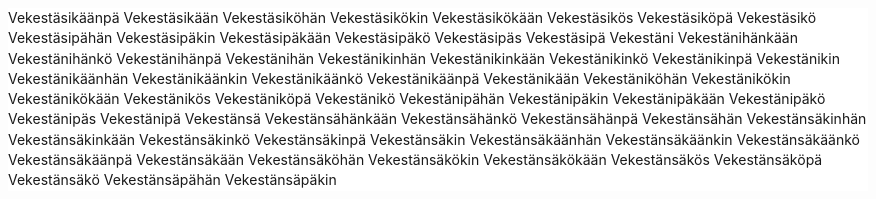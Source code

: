 Vekestäsikäänpä
Vekestäsikään
Vekestäsiköhän
Vekestäsikökin
Vekestäsikökään
Vekestäsikös
Vekestäsiköpä
Vekestäsikö
Vekestäsipähän
Vekestäsipäkin
Vekestäsipäkään
Vekestäsipäkö
Vekestäsipäs
Vekestäsipä
Vekestäni
Vekestänihänkään
Vekestänihänkö
Vekestänihänpä
Vekestänihän
Vekestänikinhän
Vekestänikinkään
Vekestänikinkö
Vekestänikinpä
Vekestänikin
Vekestänikäänhän
Vekestänikäänkin
Vekestänikäänkö
Vekestänikäänpä
Vekestänikään
Vekestäniköhän
Vekestänikökin
Vekestänikökään
Vekestänikös
Vekestäniköpä
Vekestänikö
Vekestänipähän
Vekestänipäkin
Vekestänipäkään
Vekestänipäkö
Vekestänipäs
Vekestänipä
Vekestänsä
Vekestänsähänkään
Vekestänsähänkö
Vekestänsähänpä
Vekestänsähän
Vekestänsäkinhän
Vekestänsäkinkään
Vekestänsäkinkö
Vekestänsäkinpä
Vekestänsäkin
Vekestänsäkäänhän
Vekestänsäkäänkin
Vekestänsäkäänkö
Vekestänsäkäänpä
Vekestänsäkään
Vekestänsäköhän
Vekestänsäkökin
Vekestänsäkökään
Vekestänsäkös
Vekestänsäköpä
Vekestänsäkö
Vekestänsäpähän
Vekestänsäpäkin